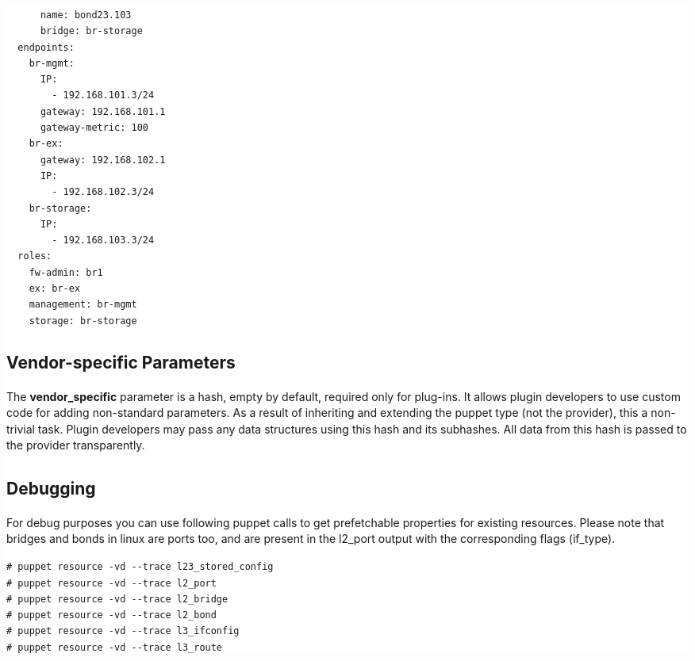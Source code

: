           name: bond23.103
          bridge: br-storage
      endpoints:
        br-mgmt:
          IP:
            - 192.168.101.3/24
          gateway: 192.168.101.1
          gateway-metric: 100
        br-ex:
          gateway: 192.168.102.1
          IP:
            - 192.168.102.3/24
        br-storage:
          IP:
            - 192.168.103.3/24
      roles:
        fw-admin: br1
        ex: br-ex
        management: br-mgmt
        storage: br-storage



## Vendor-specific Parameters

The **vendor_specific** parameter is a hash, empty by default, required only
for plug-ins. It allows plugin developers to use custom code for adding
non-standard parameters. As a result of inheriting and extending the
puppet type (not the provider), this a non-trivial task. Plugin developers
may pass any data structures using this hash and its subhashes. All data from
this hash is passed to the provider transparently.



## Debugging

For debug purposes you can use following puppet calls to get prefetchable
properties for existing resources. Please note that bridges and bonds in linux
are ports too, and are present in the l2_port output with the corresponding
flags (if_type).

    # puppet resource -vd --trace l23_stored_config
    # puppet resource -vd --trace l2_port
    # puppet resource -vd --trace l2_bridge
    # puppet resource -vd --trace l2_bond
    # puppet resource -vd --trace l3_ifconfig
    # puppet resource -vd --trace l3_route
